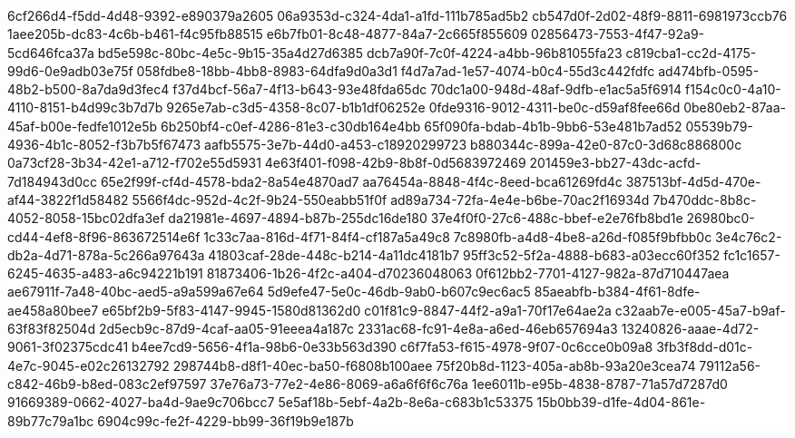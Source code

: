6cf266d4-f5dd-4d48-9392-e890379a2605
06a9353d-c324-4da1-a1fd-111b785ad5b2
cb547d0f-2d02-48f9-8811-6981973ccb76
1aee205b-dc83-4c6b-b461-f4c95fb88515
e6b7fb01-8c48-4877-84a7-2c665f855609
02856473-7553-4f47-92a9-5cd646fca37a
bd5e598c-80bc-4e5c-9b15-35a4d27d6385
dcb7a90f-7c0f-4224-a4bb-96b81055fa23
c819cba1-cc2d-4175-99d6-0e9adb03e75f
058fdbe8-18bb-4bb8-8983-64dfa9d0a3d1
f4d7a7ad-1e57-4074-b0c4-55d3c442fdfc
ad474bfb-0595-48b2-b500-8a7da9d3fec4
f37d4bcf-56a7-4f13-b643-93e48fda65dc
70dc1a00-948d-48af-9dfb-e1ac5a5f6914
f154c0c0-4a10-4110-8151-b4d99c3b7d7b
9265e7ab-c3d5-4358-8c07-b1b1df06252e
0fde9316-9012-4311-be0c-d59af8fee66d
0be80eb2-87aa-45af-b00e-fedfe1012e5b
6b250bf4-c0ef-4286-81e3-c30db164e4bb
65f090fa-bdab-4b1b-9bb6-53e481b7ad52
05539b79-4936-4b1c-8052-f3b7b5f67473
aafb5575-3e7b-44d0-a453-c18920299723
b880344c-899a-42e0-87c0-3d68c886800c
0a73cf28-3b34-42e1-a712-f702e55d5931
4e63f401-f098-42b9-8b8f-0d5683972469
201459e3-bb27-43dc-acfd-7d184943d0cc
65e2f99f-cf4d-4578-bda2-8a54e4870ad7
aa76454a-8848-4f4c-8eed-bca61269fd4c
387513bf-4d5d-470e-af44-3822f1d58482
5566f4dc-952d-4c2f-9b24-550eabb51f0f
ad89a734-72fa-4e4e-b6be-70ac2f16934d
7b470ddc-8b8c-4052-8058-15bc02dfa3ef
da21981e-4697-4894-b87b-255dc16de180
37e4f0f0-27c6-488c-bbef-e2e76fb8bd1e
26980bc0-cd44-4ef8-8f96-863672514e6f
1c33c7aa-816d-4f71-84f4-cf187a5a49c8
7c8980fb-a4d8-4be8-a26d-f085f9bfbb0c
3e4c76c2-db2a-4d71-878a-5c266a97643a
41803caf-28de-448c-b214-4a11dc4181b7
95ff3c52-5f2a-4888-b683-a03ecc60f352
fc1c1657-6245-4635-a483-a6c94221b191
81873406-1b26-4f2c-a404-d70236048063
0f612bb2-7701-4127-982a-87d710447aea
ae67911f-7a48-40bc-aed5-a9a599a67e64
5d9efe47-5e0c-46db-9ab0-b607c9ec6ac5
85aeabfb-b384-4f61-8dfe-ae458a80bee7
e65bf2b9-5f83-4147-9945-1580d81362d0
c01f81c9-8847-44f2-a9a1-70f17e64ae2a
c32aab7e-e005-45a7-b9af-63f83f82504d
2d5ecb9c-87d9-4caf-aa05-91eeea4a187c
2331ac68-fc91-4e8a-a6ed-46eb657694a3
13240826-aaae-4d72-9061-3f02375cdc41
b4ee7cd9-5656-4f1a-98b6-0e33b563d390
c6f7fa53-f615-4978-9f07-0c6cce0b09a8
3fb3f8dd-d01c-4e7c-9045-e02c26132792
298744b8-d8f1-40ec-ba50-f6808b100aee
75f20b8d-1123-405a-ab8b-93a20e3cea74
79112a56-c842-46b9-b8ed-083c2ef97597
37e76a73-77e2-4e86-8069-a6a6f6f6c76a
1ee6011b-e95b-4838-8787-71a57d7287d0
91669389-0662-4027-ba4d-9ae9c706bcc7
5e5af18b-5ebf-4a2b-8e6a-c683b1c53375
15b0bb39-d1fe-4d04-861e-89b77c79a1bc
6904c99c-fe2f-4229-bb99-36f19b9e187b